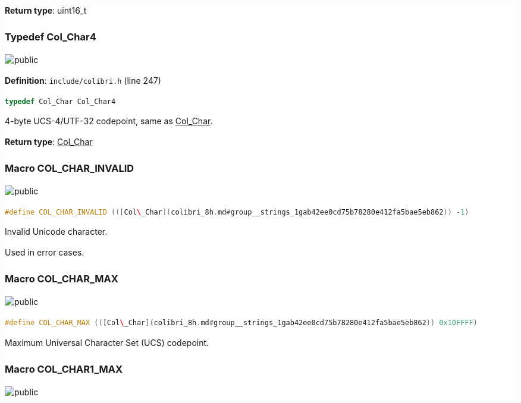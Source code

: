 



**Return type**: uint16_t

<a id="group__strings_1ga2eafc0c12affd9bdae281629460cfa73"></a>
### Typedef Col\_Char4

![][public]

**Definition**: `include/colibri.h` (line 247)

```cpp
typedef Col_Char Col_Char4
```

4-byte UCS-4/UTF-32 codepoint, same as [Col\_Char](colibri_8h.md#group__strings_1gab42ee0cd75b78280e412fa5bae5eb862).





**Return type**: [Col\_Char](colibri_8h.md#group__strings_1gab42ee0cd75b78280e412fa5bae5eb862)

<a id="group__strings_1ga7d5dc9bdb8de819c861ee5d4a3300ae1"></a>
### Macro COL\_CHAR\_INVALID

![][public]

```cpp
#define COL_CHAR_INVALID (([Col\_Char](colibri_8h.md#group__strings_1gab42ee0cd75b78280e412fa5bae5eb862)) -1)
```

Invalid Unicode character.

Used in error cases.



<a id="group__strings_1gae744cbeec6aaa53c56f5d30b035c2dde"></a>
### Macro COL\_CHAR\_MAX

![][public]

```cpp
#define COL_CHAR_MAX (([Col\_Char](colibri_8h.md#group__strings_1gab42ee0cd75b78280e412fa5bae5eb862)) 0x10FFFF)
```

Maximum Universal Character Set (UCS) codepoint.





<a id="group__strings_1gab5bcfc6f2e396458bfca5cc643248427"></a>
### Macro COL\_CHAR1\_MAX

![][public]


[public]: https://img.shields.io/badge/-public-brightgreen (public)
[C++]: https://img.shields.io/badge/language-C%2B%2B-blue (C++)
[private]: https://img.shields.io/badge/-private-red (private)
[Markdown]: https://img.shields.io/badge/language-Markdown-blue (Markdown)
[static]: https://img.shields.io/badge/-static-lightgrey (static)